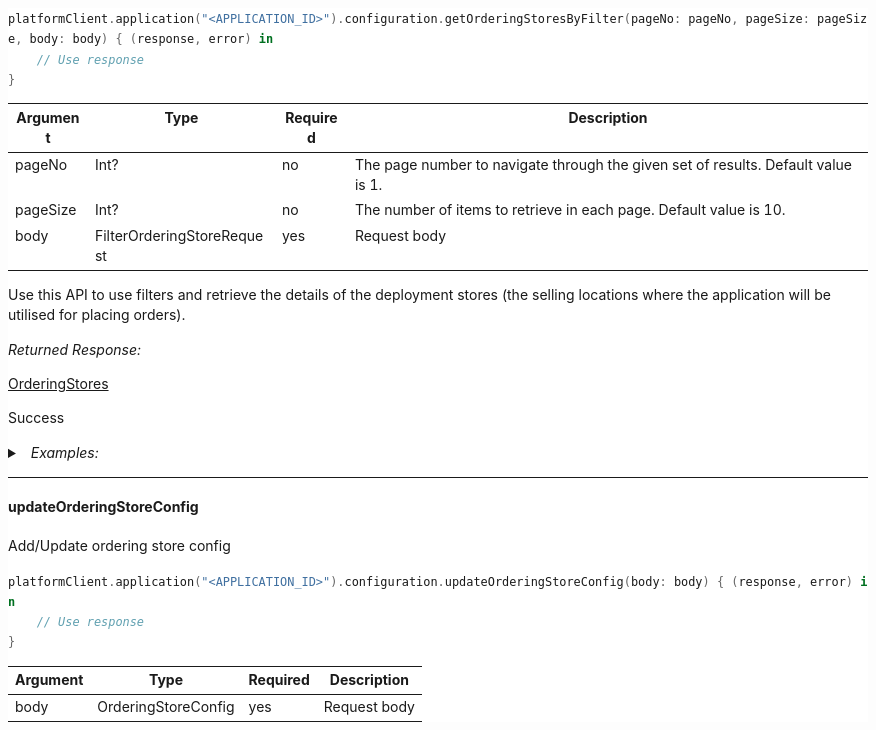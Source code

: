 
```swift
platformClient.application("<APPLICATION_ID>").configuration.getOrderingStoresByFilter(pageNo: pageNo, pageSize: pageSize, body: body) { (response, error) in
    // Use response
}
```





| Argument | Type | Required | Description |
| -------- | ---- | -------- | ----------- | 
| pageNo | Int? | no | The page number to navigate through the given set of results. Default value is 1. |   
| pageSize | Int? | no | The number of items to retrieve in each page. Default value is 10. |  
| body | FilterOrderingStoreRequest | yes | Request body |


Use this API to use filters and retrieve the details of the deployment stores (the selling locations where the application will be utilised for placing orders).

*Returned Response:*




[OrderingStores](#OrderingStores)

Success




<details><summary><i>&nbsp; Examples:</i></summary></details>









---


#### updateOrderingStoreConfig
Add/Update ordering store config




```swift
platformClient.application("<APPLICATION_ID>").configuration.updateOrderingStoreConfig(body: body) { (response, error) in
    // Use response
}
```





| Argument | Type | Required | Description |
| -------- | ---- | -------- | ----------- |
| body | OrderingStoreConfig | yes | Request body |
